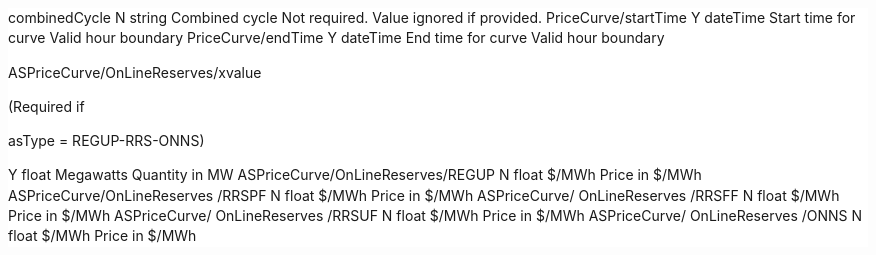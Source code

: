 <tr class="odd">
<td>combinedCycle</td>
<td>N</td>
<td>string</td>
<td>Combined cycle</td>
<td>Not required. Value ignored if provided.</td>
</tr>
<tr class="even">
<td>PriceCurve/startTime</td>
<td>Y</td>
<td>dateTime</td>
<td>Start time for curve</td>
<td>Valid hour boundary</td>
</tr>
<tr class="odd">
<td>PriceCurve/endTime</td>
<td>Y</td>
<td>dateTime</td>
<td>End time for curve</td>
<td>Valid hour boundary</td>
</tr>
<tr class="even">
<td><p>ASPriceCurve/OnLineReserves/xvalue</p>
<p>(Required if</p>
<p>asType = REGUP-RRS-ONNS)</p></td>
<td>Y</td>
<td>float</td>
<td>Megawatts</td>
<td>Quantity in MW</td>
</tr>
<tr class="odd">
<td>ASPriceCurve/OnLineReserves/REGUP</td>
<td>N</td>
<td>float</td>
<td>$/MWh</td>
<td>Price in $/MWh</td>
</tr>
<tr class="even">
<td>ASPriceCurve/OnLineReserves /RRSPF</td>
<td>N</td>
<td>float</td>
<td>$/MWh</td>
<td>Price in $/MWh</td>
</tr>
<tr class="odd">
<td>ASPriceCurve/ OnLineReserves /RRSFF</td>
<td>N</td>
<td>float</td>
<td>$/MWh</td>
<td>Price in $/MWh</td>
</tr>
<tr class="even">
<td>ASPriceCurve/ OnLineReserves /RRSUF</td>
<td>N</td>
<td>float</td>
<td>$/MWh</td>
<td>Price in $/MWh</td>
</tr>
<tr class="odd">
<td>ASPriceCurve/ OnLineReserves /ONNS</td>
<td>N</td>
<td>float</td>
<td>$/MWh</td>
<td>Price in $/MWh</td>
